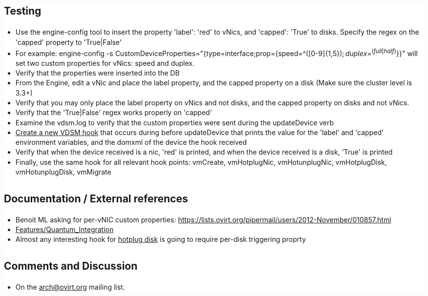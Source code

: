 ## Testing

*   Use the engine-config tool to insert the property 'label': 'red' to vNics, and 'capped': 'True' to disks. Specify the regex on the 'capped' property to 'True|False'
*   For example: engine-config -s CustomDeviceProperties="{type=interface;prop={speed=^([0-9]{1,5})$;duplex=^(full|half)$}}" will set two custom properties for vNics: speed and duplex.
*   Verify that the properties were inserted into the DB
*   From the Engine, edit a vNic and place the label property, and the capped property on a disk (Make sure the cluster level is 3.3+)
*   Verify that you may only place the label property on vNics and not disks, and the capped property on disks and not vNics.
*   Verify that the 'True|False' regex works properly on 'capped'
*   Examine the vdsm.log to verify that the custom properties were sent during the updateDevice verb
*   [Create a new VDSM hook](Vdsm_Hooks) that occurs during before updateDevice that prints the value for the 'label' and 'capped' environment variables, and the domxml of the device the hook received
*   Verify that when the device received is a nic, 'red' is printed, and when the device received is a disk, 'True' is printed
*   Finally, use the same hook for all relevant hook points: vmCreate, vmHotplugNic, vmHotunplugNic, vmHotplugDisk, vmHotunplugDisk, vmMigrate

## Documentation / External references

*   Benoit ML asking for per-vNIC custom properties: <https://lists.ovirt.org/pipermail/users/2012-November/010857.html>
*   [Features/Quantum_Integration](/develop/release-management/features/network/osn-integration/)
*   Almost any interesting hook for [hotplug disk](https://bugzilla.redhat.com/show_bug.cgi?id=908656) is going to require per-disk triggering proprty

## Comments and Discussion

*   On the arch@ovirt.org mailing list.

